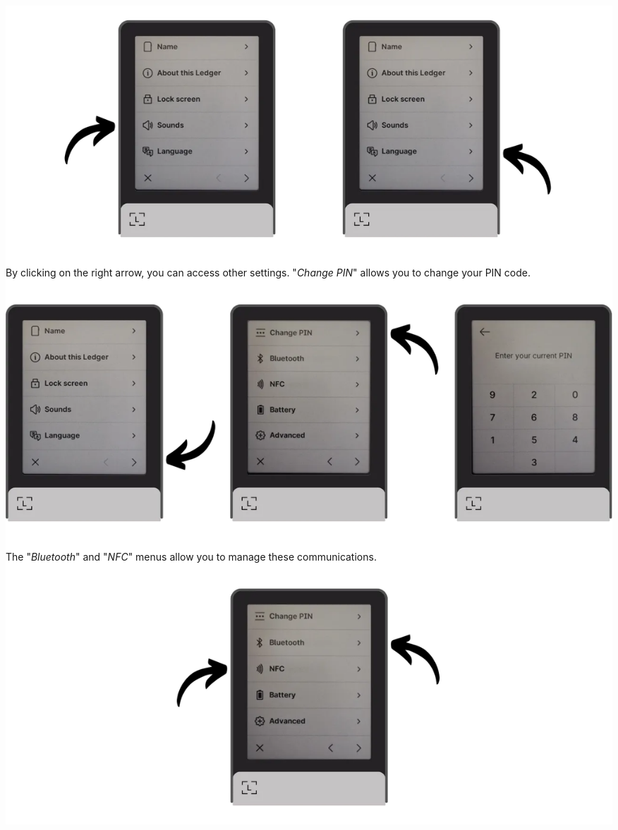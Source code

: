 ![LEDGER FLEX](assets/notext/24.webp)

By clicking on the right arrow, you can access other settings. "*Change PIN*" allows you to change your PIN code.

![LEDGER FLEX](assets/notext/25.webp)

The "*Bluetooth*" and "*NFC*" menus allow you to manage these communications.

![LEDGER FLEX](assets/notext/26.webp)
